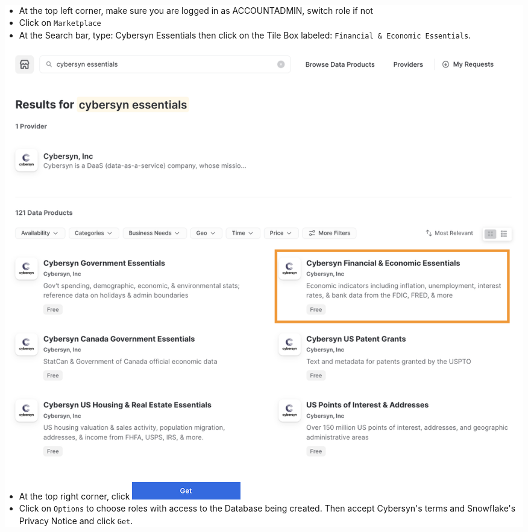 

* At the top left corner, make sure you are logged in as ACCOUNTADMIN, switch role if not
* Click on `Marketplace`
* At the Search bar, type: Cybersyn Essentials then click on the Tile Box labeled: `Financial & Economic Essentials`.


![alt_text](assets/cybersyn-essentials.png)

* At the top right corner, click ![alt_text](assets/get-tile.png)
* Click on `Options` to choose roles with access to the Database being created. Then accept Cybersyn's terms and Snowflake's Privacy Notice and click `Get`.


## 
